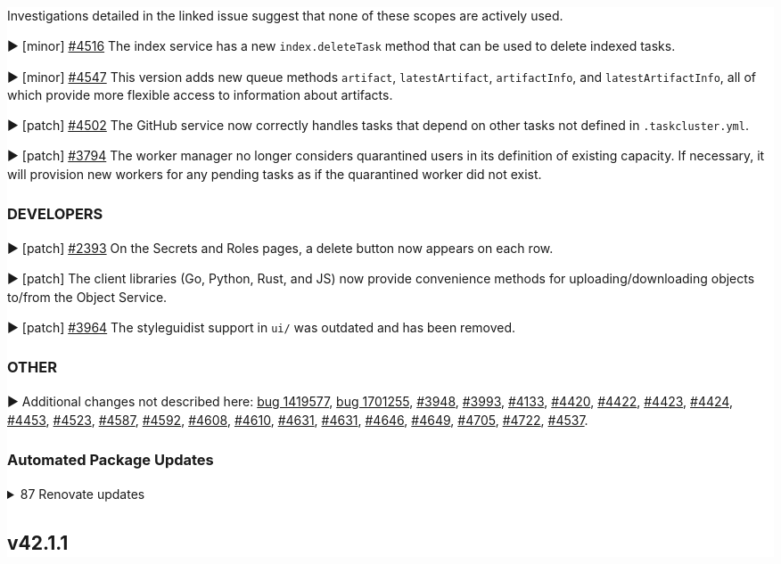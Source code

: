 Investigations detailed in the linked issue suggest that none of these scopes are actively used.

▶ [minor] [#4516](https://github.com/taskcluster/taskcluster/issues/4516)
The index service has a new `index.deleteTask` method that can be used to delete indexed tasks.

▶ [minor] [#4547](https://github.com/taskcluster/taskcluster/issues/4547)
This version adds new queue methods `artifact`, `latestArtifact`, `artifactInfo`, and `latestArtifactInfo`, all of which provide more flexible access to information about artifacts.

▶ [patch] [#4502](https://github.com/taskcluster/taskcluster/issues/4502)
The GitHub service now correctly handles tasks that depend on other tasks not defined in `.taskcluster.yml`.

▶ [patch] [#3794](https://github.com/taskcluster/taskcluster/issues/3794)
The worker manager no longer considers quarantined users in its definition of existing capacity. If necessary, it will provision new workers for any pending tasks as if the quarantined worker did not exist.

### DEVELOPERS

▶ [patch] [#2393](https://github.com/taskcluster/taskcluster/issues/2393)
On the Secrets and Roles pages, a delete button now appears on each row.

▶ [patch]
The client libraries (Go, Python, Rust, and JS) now provide convenience methods for uploading/downloading objects to/from the Object Service.

▶ [patch] [#3964](https://github.com/taskcluster/taskcluster/issues/3964)
The styleguidist support in `ui/` was outdated and has been removed.

### OTHER

▶ Additional changes not described here: [bug 1419577](http://bugzil.la/1419577), [bug 1701255](http://bugzil.la/1701255), [#3948](https://github.com/taskcluster/taskcluster/issues/3948), [#3993](https://github.com/taskcluster/taskcluster/issues/3993), [#4133](https://github.com/taskcluster/taskcluster/issues/4133), [#4420](https://github.com/taskcluster/taskcluster/issues/4420), [#4422](https://github.com/taskcluster/taskcluster/issues/4422), [#4423](https://github.com/taskcluster/taskcluster/issues/4423), [#4424](https://github.com/taskcluster/taskcluster/issues/4424), [#4453](https://github.com/taskcluster/taskcluster/issues/4453), [#4523](https://github.com/taskcluster/taskcluster/issues/4523), [#4587](https://github.com/taskcluster/taskcluster/issues/4587), [#4592](https://github.com/taskcluster/taskcluster/issues/4592), [#4608](https://github.com/taskcluster/taskcluster/issues/4608), [#4610](https://github.com/taskcluster/taskcluster/issues/4610), [#4631](https://github.com/taskcluster/taskcluster/issues/4631), [#4631](https://github.com/taskcluster/taskcluster/issues/4631), [#4646](https://github.com/taskcluster/taskcluster/issues/4646), [#4649](https://github.com/taskcluster/taskcluster/issues/4649), [#4705](https://github.com/taskcluster/taskcluster/issues/4705), [#4722](https://github.com/taskcluster/taskcluster/issues/4722), [#4537](https://github.com/taskcluster/taskcluster/issues/4537).

### Automated Package Updates

<details><summary>87 Renovate updates</summary></details>

## v42.1.1
